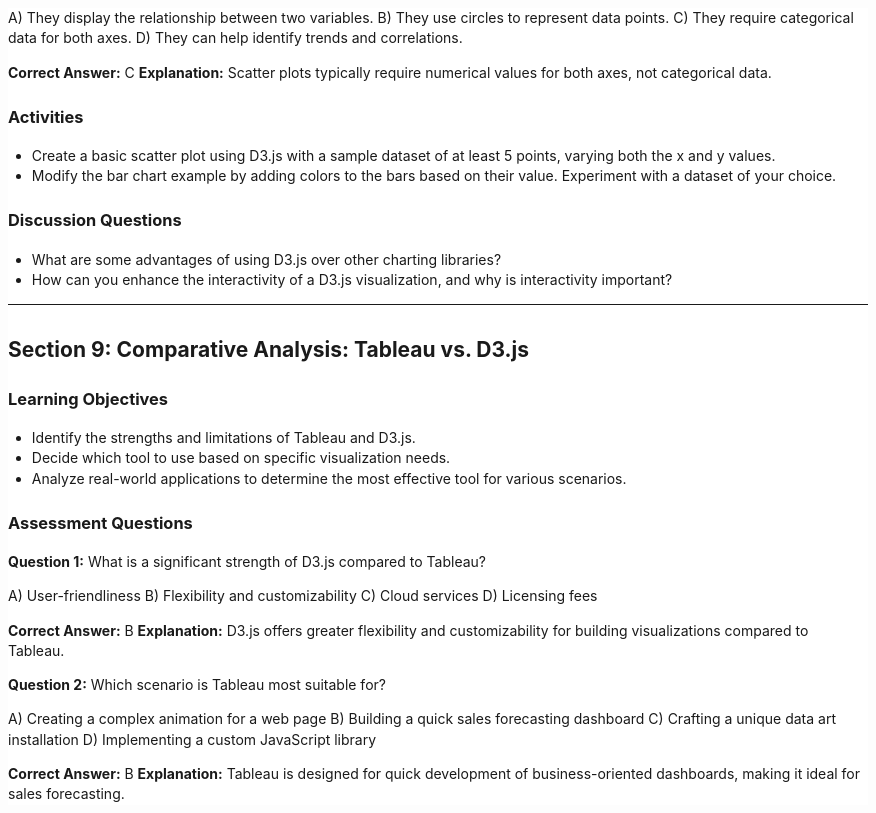   A) They display the relationship between two variables.
  B) They use circles to represent data points.
  C) They require categorical data for both axes.
  D) They can help identify trends and correlations.

**Correct Answer:** C
**Explanation:** Scatter plots typically require numerical values for both axes, not categorical data.

### Activities
- Create a basic scatter plot using D3.js with a sample dataset of at least 5 points, varying both the x and y values.
- Modify the bar chart example by adding colors to the bars based on their value. Experiment with a dataset of your choice.

### Discussion Questions
- What are some advantages of using D3.js over other charting libraries?
- How can you enhance the interactivity of a D3.js visualization, and why is interactivity important?

---

## Section 9: Comparative Analysis: Tableau vs. D3.js

### Learning Objectives
- Identify the strengths and limitations of Tableau and D3.js.
- Decide which tool to use based on specific visualization needs.
- Analyze real-world applications to determine the most effective tool for various scenarios.

### Assessment Questions

**Question 1:** What is a significant strength of D3.js compared to Tableau?

  A) User-friendliness
  B) Flexibility and customizability
  C) Cloud services
  D) Licensing fees

**Correct Answer:** B
**Explanation:** D3.js offers greater flexibility and customizability for building visualizations compared to Tableau.

**Question 2:** Which scenario is Tableau most suitable for?

  A) Creating a complex animation for a web page
  B) Building a quick sales forecasting dashboard
  C) Crafting a unique data art installation
  D) Implementing a custom JavaScript library

**Correct Answer:** B
**Explanation:** Tableau is designed for quick development of business-oriented dashboards, making it ideal for sales forecasting.
